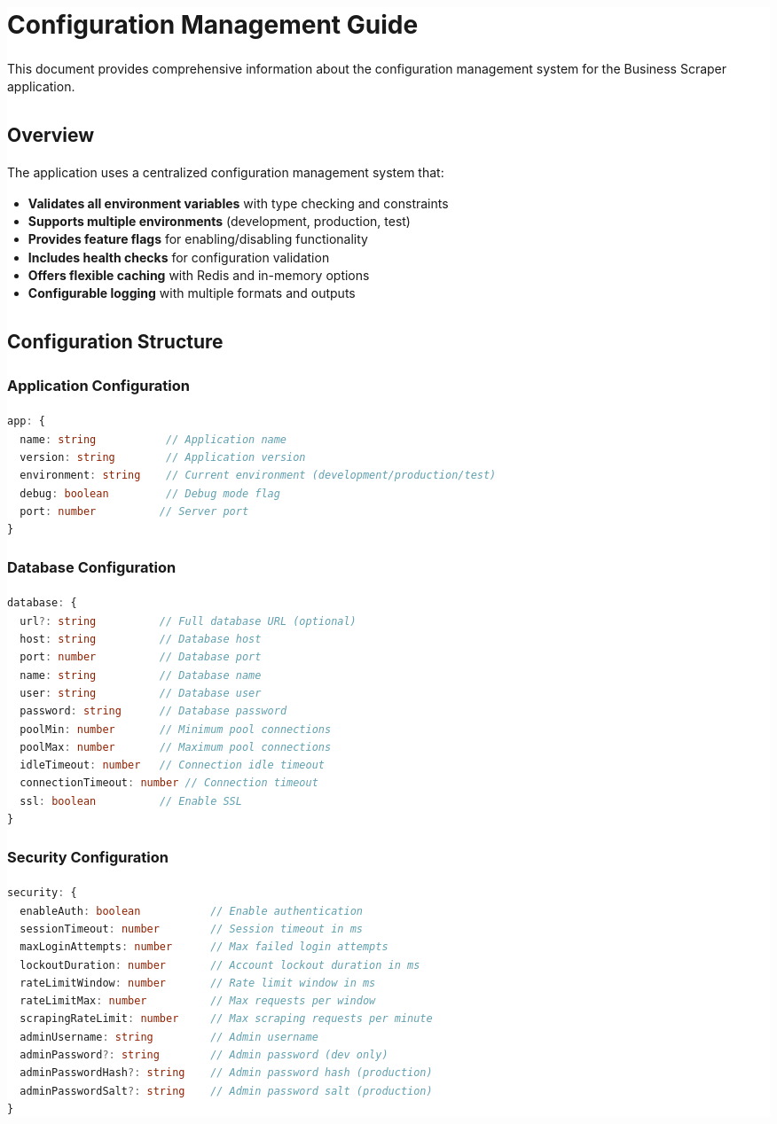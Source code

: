 # Configuration Management Guide

This document provides comprehensive information about the configuration management system for the Business Scraper application.

## Overview

The application uses a centralized configuration management system that:

- **Validates all environment variables** with type checking and constraints
- **Supports multiple environments** (development, production, test)
- **Provides feature flags** for enabling/disabling functionality
- **Includes health checks** for configuration validation
- **Offers flexible caching** with Redis and in-memory options
- **Configurable logging** with multiple formats and outputs

## Configuration Structure

### Application Configuration
```typescript
app: {
  name: string           // Application name
  version: string        // Application version
  environment: string    // Current environment (development/production/test)
  debug: boolean         // Debug mode flag
  port: number          // Server port
}
```

### Database Configuration
```typescript
database: {
  url?: string          // Full database URL (optional)
  host: string          // Database host
  port: number          // Database port
  name: string          // Database name
  user: string          // Database user
  password: string      // Database password
  poolMin: number       // Minimum pool connections
  poolMax: number       // Maximum pool connections
  idleTimeout: number   // Connection idle timeout
  connectionTimeout: number // Connection timeout
  ssl: boolean          // Enable SSL
}
```

### Security Configuration
```typescript
security: {
  enableAuth: boolean           // Enable authentication
  sessionTimeout: number        // Session timeout in ms
  maxLoginAttempts: number      // Max failed login attempts
  lockoutDuration: number       // Account lockout duration in ms
  rateLimitWindow: number       // Rate limit window in ms
  rateLimitMax: number          // Max requests per window
  scrapingRateLimit: number     // Max scraping requests per minute
  adminUsername: string         // Admin username
  adminPassword?: string        // Admin password (dev only)
  adminPasswordHash?: string    // Admin password hash (production)
  adminPasswordSalt?: string    // Admin password salt (production)
}
```
